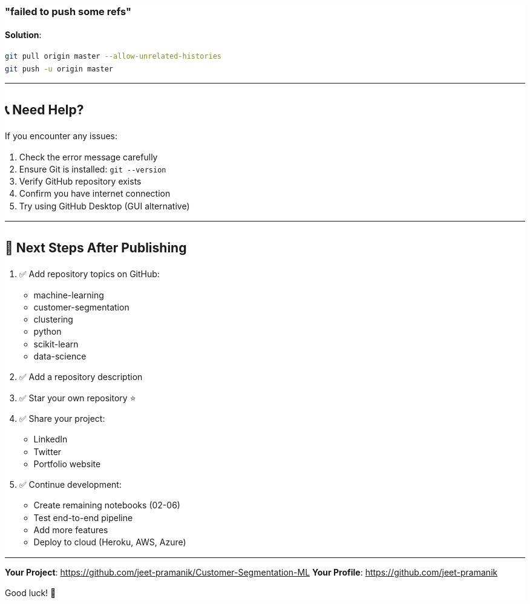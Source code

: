 ### "failed to push some refs"
**Solution**: 
```bash
git pull origin master --allow-unrelated-histories
git push -u origin master
```

---

## 📞 Need Help?

If you encounter any issues:
1. Check the error message carefully
2. Ensure Git is installed: `git --version`
3. Verify GitHub repository exists
4. Confirm you have internet connection
5. Try using GitHub Desktop (GUI alternative)

---

## 🎉 Next Steps After Publishing

1. ✅ Add repository topics on GitHub:
   - machine-learning
   - customer-segmentation
   - clustering
   - python
   - scikit-learn
   - data-science

2. ✅ Add a repository description

3. ✅ Star your own repository ⭐

4. ✅ Share your project:
   - LinkedIn
   - Twitter
   - Portfolio website

5. ✅ Continue development:
   - Create remaining notebooks (02-06)
   - Test end-to-end pipeline
   - Add more features
   - Deploy to cloud (Heroku, AWS, Azure)

---

**Your Project**: https://github.com/jeet-pramanik/Customer-Segmentation-ML
**Your Profile**: https://github.com/jeet-pramanik

Good luck! 🚀
